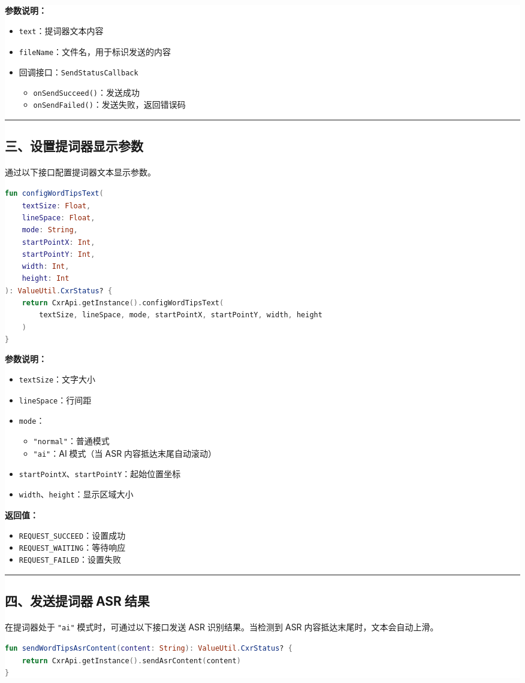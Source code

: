 **参数说明：**

* `text`：提词器文本内容
* `fileName`：文件名，用于标识发送的内容
* 回调接口：`SendStatusCallback`

  * `onSendSucceed()`：发送成功
  * `onSendFailed()`：发送失败，返回错误码

---

## 三、设置提词器显示参数

通过以下接口配置提词器文本显示参数。

```kotlin
fun configWordTipsText(
    textSize: Float,
    lineSpace: Float,
    mode: String,
    startPointX: Int,
    startPointY: Int,
    width: Int,
    height: Int
): ValueUtil.CxrStatus? {
    return CxrApi.getInstance().configWordTipsText(
        textSize, lineSpace, mode, startPointX, startPointY, width, height
    )
}
```

**参数说明：**

* `textSize`：文字大小
* `lineSpace`：行间距
* `mode`：

  * `"normal"`：普通模式
  * `"ai"`：AI 模式（当 ASR 内容抵达末尾自动滚动）
* `startPointX`、`startPointY`：起始位置坐标
* `width`、`height`：显示区域大小

**返回值：**

* `REQUEST_SUCCEED`：设置成功
* `REQUEST_WAITING`：等待响应
* `REQUEST_FAILED`：设置失败

---

## 四、发送提词器 ASR 结果

在提词器处于 `"ai"` 模式时，可通过以下接口发送 ASR 识别结果。当检测到 ASR 内容抵达末尾时，文本会自动上滑。

```kotlin
fun sendWordTipsAsrContent(content: String): ValueUtil.CxrStatus? {
    return CxrApi.getInstance().sendAsrContent(content)
}
```
